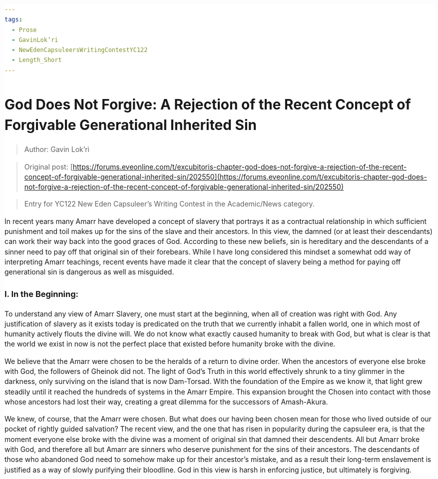 ```yaml
---
tags:
  - Prose
  - GavinLok’ri
  - NewEdenCapsuleersWritingContestYC122
  - Length_Short
---
```


# God Does Not Forgive: A Rejection of the Recent Concept of Forgivable Generational Inherited Sin

> Author: Gavin Lok’ri

> Original post: [https://forums.eveonline.com/t/excubitoris-chapter-god-does-not-forgive-a-rejection-of-the-recent-concept-of-forgivable-generational-inherited-sin/202550](https://forums.eveonline.com/t/excubitoris-chapter-god-does-not-forgive-a-rejection-of-the-recent-concept-of-forgivable-generational-inherited-sin/202550)

> Entry for YC122 New Eden Capsuleer’s Writing Contest in the Academic/News category.


In recent years many Amarr have developed a concept of slavery that portrays it as a contractual relationship in which sufficient punishment and toil makes up for the sins of the slave and their ancestors. In this view, the damned (or at least their descendants) can work their way back into the good graces of God. According to these new beliefs, sin is hereditary and the descendants of a sinner need to pay off that original sin of their forebears. While I have long considered this mindset a somewhat odd way of interpreting Amarr teachings, recent events have made it clear that the concept of slavery being a method for paying off generational sin is dangerous as well as misguided.

### I. In the Beginning:

To understand any view of Amarr Slavery, one must start at the beginning, when all of creation was right with God. Any justification of slavery as it exists today is predicated on the truth that we currently inhabit a fallen world, one in which most of humanity actively flouts the divine will. We do not know what exactly caused humanity to break with God, but what is clear is that the world we exist in now is not the perfect place that existed before humanity broke with the divine.

We believe that the Amarr were chosen to be the heralds of a return to divine order. When the ancestors of everyone else broke with God, the followers of Gheinok did not. The light of God’s Truth in this world effectively shrunk to a tiny glimmer in the darkness, only surviving on the island that is now Dam-Torsad. With the foundation of the Empire as we know it, that light grew steadily until it reached the hundreds of systems in the Amarr Empire. This expansion brought the Chosen into contact with those whose ancestors had lost their way, creating a great dilemma for the successors of Amash-Akura.

We knew, of course, that the Amarr were chosen. But what does our having been chosen mean for those who lived outside of our pocket of rightly guided salvation? The recent view, and the one that has risen in popularity during the capsuleer era, is that the moment everyone else broke with the divine was a moment of original sin that damned their descendents. All but Amarr broke with God, and therefore all but Amarr are sinners who deserve punishment for the sins of their ancestors. The descendants of those who abandoned God need to somehow make up for their ancestor’s mistake, and as a result their long-term enslavement is justified as a way of slowly purifying their bloodline. God in this view is harsh in enforcing justice, but ultimately is forgiving.
